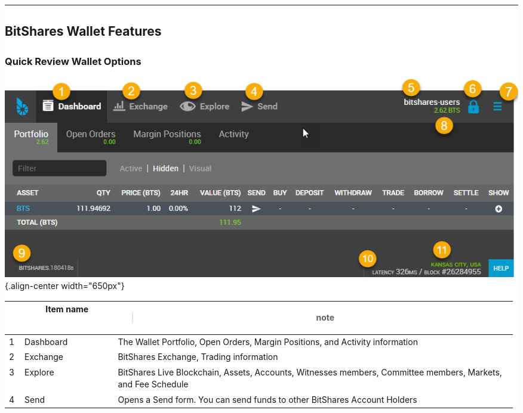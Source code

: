 ------------------------------------------------------------------------

## BitShares Wallet Features

### Quick Review Wallet Options

![wallet](../images/functions1.png){.align-center width="650px"}

<table style="width:99%;">
<colgroup>
<col style="width: 3%" />
<col style="width: 18%" />
<col style="width: 77%" />
</colgroup>
<thead>
<tr class="header">
<th></th>
<th>Item name</th>
<th><blockquote>
<p>note</p>
</blockquote></th>
</tr>
</thead>
<tbody>
<tr class="odd">
<td>1</td>
<td>Dashboard</td>
<td>The Wallet Portfolio, Open Orders, Margin Positions, and Activity
information</td>
</tr>
<tr class="even">
<td>2</td>
<td>Exchange</td>
<td>BitShares Exchange, Trading information</td>
</tr>
<tr class="odd">
<td>3</td>
<td>Explore</td>
<td>BitShares Live Blockchain, Assets, Accounts, Witnesses members,
Committee members, Markets, and Fee Schedule</td>
</tr>
<tr class="even">
<td>4</td>
<td>Send</td>
<td>Opens a Send form. You can send funds to other BitShares Account
Holders</td>